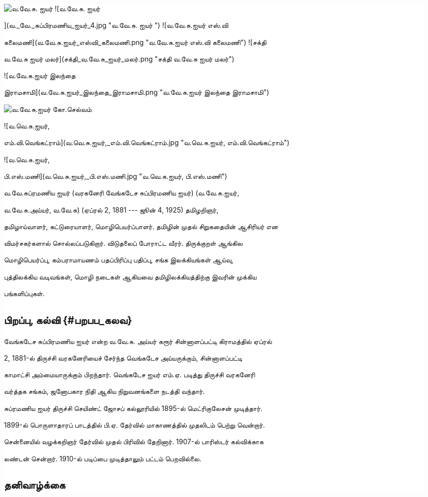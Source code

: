 ![வ.வே.சு. ஐயர்](வ.வே.சு._அய்யர்_3.png "வ.வே.சு. ஐயர்") ![வ.வே.சு. ஐயர்

](வ._வே._சுப்பிரமணிய_ஐயர்_4.jpg "வ.வே.சு. ஐயர் ") ![வ.வே.சு.ஐயர் எஸ்.வி

கலைமணி](வ.வே.சு.ஐயர்_எஸ்வி_கலைமணி.png "வ.வே.சு.ஐயர் எஸ்.வி கலைமணி") ![சக்தி

வ.வே.சு ஐயர் மலர்](சக்தி_வ.வே.சு_ஐயர்_மலர்.png "சக்தி வ.வே.சு ஐயர் மலர்")

![வ.வே.சு.ஐயர் இலந்தை

இராமசாமி](வ.வே.சு.ஐயர்_இலந்தை_இராமசாமி.png "வ.வே.சு.ஐயர் இலந்தை இராமசாமி")

![வ.வே.சு.ஐயர் கோ.செல்வம்](வ.வே.சு.ஐயர்_கோ.செல்வம்.png "வ.வே.சு.ஐயர் கோ.செல்வம்")

![வ.வெ.சு.ஐயர்,

எம்.வி.வெங்கட்ராம்](வ.வெ.சு.ஐயர்,_எம்.வி.வெங்கட்ராம்.jpg "வ.வெ.சு.ஐயர், எம்.வி.வெங்கட்ராம்")

![வ.வெ.சு.ஐயர்,

பி.எஸ்.மணி](வ.வெ.சு.ஐயர்,_பி.எஸ்.மணி.jpg "வ.வெ.சு.ஐயர், பி.எஸ்.மணி")

வ.வே.சுப்ரமணிய ஐயர் (வரகனேரி வேங்கடேச சுப்பிரமணிய ஐயர்) (வ.வே.சு.ஐயர்,

வ.வே.சு.அய்யர், வ.வே.சு) (ஏப்ரல் 2, 1881 --- ஜூன் 4, 1925) தமிழறிஞர்,

தமிழாய்வாளர், கட்டுரையாளர், மொழிபெயர்ப்பாளர். தமிழின் முதல் சிறுகதையின் ஆசிரியர் என

விமர்சகர்களால் சொல்லப்படுகிறார். விடுதலைப் போராட்ட வீரர். திருக்குறள் ஆங்கில

மொழிபெயர்ப்பு, கம்பராமாயணம் பதப்பிரிப்பு பதிப்பு, சங்க இலக்கியங்கள் ஆய்வு,

புத்திலக்கிய வடிவங்கள், மொழி நடைகள் ஆகியவை தமிழிலக்கியத்திற்கு இவரின் முக்கிய

பங்களிப்புகள்.



## பிறப்பு, கல்வி {#பறபப_கலவ}



வேங்கடேச சுப்பிரமணிய ஐயர் என்ற வ.வே.சு. அய்யர் கரூர் சின்னாளப்பட்டி கிராமத்தில் ஏப்ரல்

2, 1881-ல் திருச்சி வரகனேரியைச் சேர்ந்த வெங்கடேச அய்யருக்கும், சின்னாளப்பட்டி

காமாட்சி அம்மையாருக்கும் பிறந்தார். வெங்கடேச ஐயர் எம்.ஏ. படித்து திருச்சி வரகனேரி

வர்த்தக சங்கம், ஜனோபகார நிதி ஆகிய நிறுவனங்களை நடத்தி வந்தார்.



சுப்ரமணிய ஐயர் திருச்சி செயிண்ட் ஜோசப் கல்லூரியில் 1895-ல் மெட்ரிகுலேசன் முடித்தார்.

1899-ல் பொருளாதாரப் பாடத்தில் பி.ஏ. தேர்வில் மாகாணத்தில் முதலிடம் பெற்று வென்றார்.

சென்னையில் வழக்கறிஞர் தேர்வில் முதல் பிரிவில் தேறினார். 1907-ல் பாரிஸ்டர் கல்விக்காக

லண்டன் சென்றார். 1910-ல் படிப்பை முடித்தாலும் பட்டம் பெறவில்லை.



## தனிவாழ்க்கை
